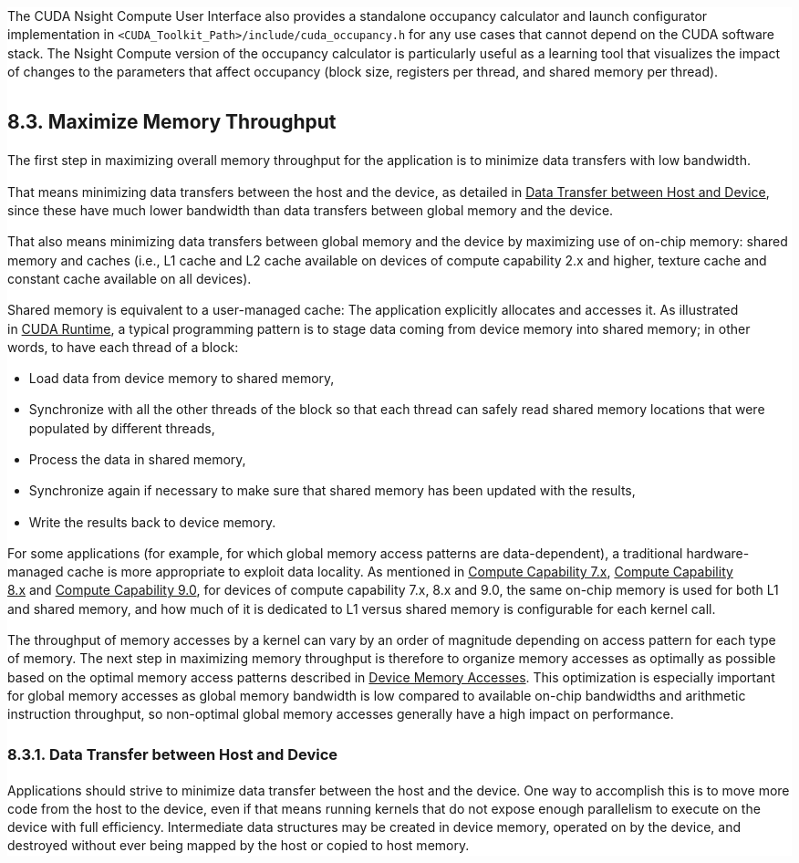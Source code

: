 The CUDA Nsight Compute User Interface also provides a standalone occupancy calculator and launch configurator implementation in `<CUDA_Toolkit_Path>/include/cuda_occupancy.h` for any use cases that cannot depend on the CUDA software stack. The Nsight Compute version of the occupancy calculator is particularly useful as a learning tool that visualizes the impact of changes to the parameters that affect occupancy (block size, registers per thread, and shared memory per thread).

## 8.3. Maximize Memory Throughput
The first step in maximizing overall memory throughput for the application is to minimize data transfers with low bandwidth.

That means minimizing data transfers between the host and the device, as detailed in [Data Transfer between Host and Device](https://docs.nvidia.com/cuda/cuda-c-programming-guide/#data-transfer-between-host-and-device), since these have much lower bandwidth than data transfers between global memory and the device.

That also means minimizing data transfers between global memory and the device by maximizing use of on-chip memory: shared memory and caches (i.e., L1 cache and L2 cache available on devices of compute capability 2.x and higher, texture cache and constant cache available on all devices).

Shared memory is equivalent to a user-managed cache: The application explicitly allocates and accesses it. As illustrated in [CUDA Runtime](https://docs.nvidia.com/cuda/cuda-c-programming-guide/#cuda-c-runtime), a typical programming pattern is to stage data coming from device memory into shared memory; in other words, to have each thread of a block:

- Load data from device memory to shared memory,
    
- Synchronize with all the other threads of the block so that each thread can safely read shared memory locations that were populated by different threads,
    
- Process the data in shared memory,
    
- Synchronize again if necessary to make sure that shared memory has been updated with the results,
    
- Write the results back to device memory.
    

For some applications (for example, for which global memory access patterns are data-dependent), a traditional hardware-managed cache is more appropriate to exploit data locality. As mentioned in [Compute Capability 7.x](https://docs.nvidia.com/cuda/cuda-c-programming-guide/#compute-capability-7-x), [Compute Capability 8.x](https://docs.nvidia.com/cuda/cuda-c-programming-guide/#compute-capability-8-x) and [Compute Capability 9.0](https://docs.nvidia.com/cuda/cuda-c-programming-guide/#compute-capability-9-0), for devices of compute capability 7.x, 8.x and 9.0, the same on-chip memory is used for both L1 and shared memory, and how much of it is dedicated to L1 versus shared memory is configurable for each kernel call.

The throughput of memory accesses by a kernel can vary by an order of magnitude depending on access pattern for each type of memory. The next step in maximizing memory throughput is therefore to organize memory accesses as optimally as possible based on the optimal memory access patterns described in [Device Memory Accesses](https://docs.nvidia.com/cuda/cuda-c-programming-guide/#device-memory-accesses). This optimization is especially important for global memory accesses as global memory bandwidth is low compared to available on-chip bandwidths and arithmetic instruction throughput, so non-optimal global memory accesses generally have a high impact on performance.

### 8.3.1. Data Transfer between Host and Device

Applications should strive to minimize data transfer between the host and the device. One way to accomplish this is to move more code from the host to the device, even if that means running kernels that do not expose enough parallelism to execute on the device with full efficiency. Intermediate data structures may be created in device memory, operated on by the device, and destroyed without ever being mapped by the host or copied to host memory.
